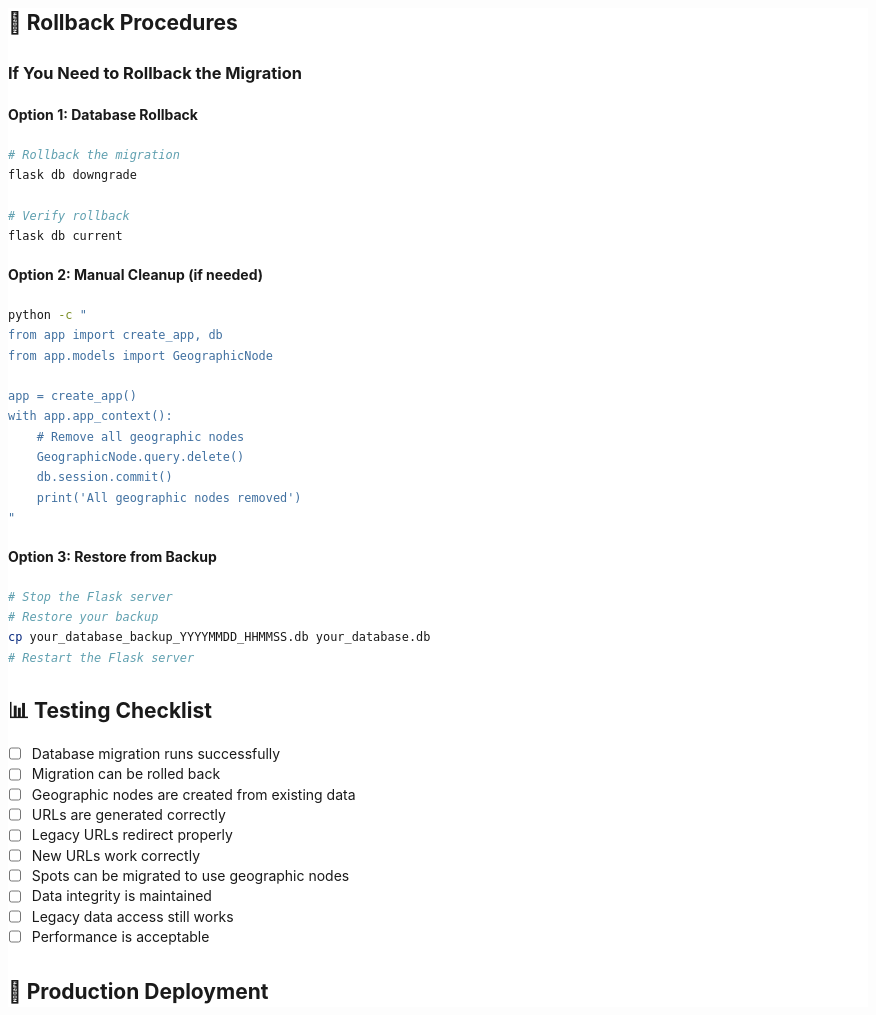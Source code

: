 
## 🔄 **Rollback Procedures**

### **If You Need to Rollback the Migration**

#### Option 1: Database Rollback
```bash
# Rollback the migration
flask db downgrade

# Verify rollback
flask db current
```

#### Option 2: Manual Cleanup (if needed)
```bash
python -c "
from app import create_app, db
from app.models import GeographicNode

app = create_app()
with app.app_context():
    # Remove all geographic nodes
    GeographicNode.query.delete()
    db.session.commit()
    print('All geographic nodes removed')
"
```

#### Option 3: Restore from Backup
```bash
# Stop the Flask server
# Restore your backup
cp your_database_backup_YYYYMMDD_HHMMSS.db your_database.db
# Restart the Flask server
```

## 📊 **Testing Checklist**

- [ ] Database migration runs successfully
- [ ] Migration can be rolled back
- [ ] Geographic nodes are created from existing data
- [ ] URLs are generated correctly
- [ ] Legacy URLs redirect properly
- [ ] New URLs work correctly
- [ ] Spots can be migrated to use geographic nodes
- [ ] Data integrity is maintained
- [ ] Legacy data access still works
- [ ] Performance is acceptable

## 🚀 **Production Deployment**
